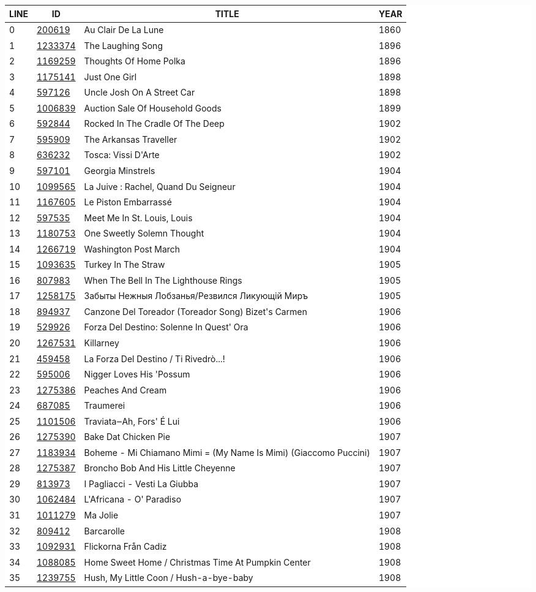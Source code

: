 | LINE   | ID   | TITLE  | YEAR  |
| ------ | ---- | ------ | ----- |
| 0 | [200619](https://www.discogs.com/master/200619) | Au Clair De La Lune | 1860 |
| 1 | [1233374](https://www.discogs.com/master/1233374) | The Laughing Song | 1896 |
| 2 | [1169259](https://www.discogs.com/master/1169259) | Thoughts Of Home Polka | 1896 |
| 3 | [1175141](https://www.discogs.com/master/1175141) | Just One Girl | 1898 |
| 4 | [597126](https://www.discogs.com/master/597126) | Uncle Josh On A Street Car | 1898 |
| 5 | [1006839](https://www.discogs.com/master/1006839) | Auction Sale Of Household Goods | 1899 |
| 6 | [592844](https://www.discogs.com/master/592844) | Rocked In The Cradle Of The Deep | 1902 |
| 7 | [595909](https://www.discogs.com/master/595909) | The Arkansas Traveller | 1902 |
| 8 | [636232](https://www.discogs.com/master/636232) | Tosca: Vissi D'Arte | 1902 |
| 9 | [597101](https://www.discogs.com/master/597101) | Georgia Minstrels | 1904 |
| 10 | [1099565](https://www.discogs.com/master/1099565) | La Juive : Rachel, Quand Du Seigneur | 1904 |
| 11 | [1167605](https://www.discogs.com/master/1167605) | Le Piston Embarrassé | 1904 |
| 12 | [597535](https://www.discogs.com/master/597535) | Meet Me In St. Louis, Louis | 1904 |
| 13 | [1180753](https://www.discogs.com/master/1180753) | One Sweetly Solemn Thought | 1904 |
| 14 | [1266719](https://www.discogs.com/master/1266719) | Washington Post March | 1904 |
| 15 | [1093635](https://www.discogs.com/master/1093635) | Turkey In The Straw | 1905 |
| 16 | [807983](https://www.discogs.com/master/807983) | When The Bell In The Lighthouse Rings | 1905 |
| 17 | [1258175](https://www.discogs.com/master/1258175) | Забыты Нежныя Лобзанья/Резвился Ликующiй Миръ | 1905 |
| 18 | [894937](https://www.discogs.com/master/894937) | Canzone Del Toreador (Toreador Song) Bizet's Carmen | 1906 |
| 19 | [529926](https://www.discogs.com/master/529926) | Forza Del Destino: Solenne In Quest' Ora | 1906 |
| 20 | [1267531](https://www.discogs.com/master/1267531) | Killarney | 1906 |
| 21 | [459458](https://www.discogs.com/master/459458) | La Forza Del Destino / Ti Rivedrò...! | 1906 |
| 22 | [595006](https://www.discogs.com/master/595006) | Nigger Loves His 'Possum | 1906 |
| 23 | [1275386](https://www.discogs.com/master/1275386) | Peaches And Cream | 1906 |
| 24 | [687085](https://www.discogs.com/master/687085) | Traumerei | 1906 |
| 25 | [1101506](https://www.discogs.com/master/1101506) | Traviata‒Ah, Fors' É Lui | 1906 |
| 26 | [1275390](https://www.discogs.com/master/1275390) | Bake Dat Chicken Pie | 1907 |
| 27 | [1183934](https://www.discogs.com/master/1183934) | Boheme - Mi Chiamano Mimi = (My Name Is Mimi) (Giaccomo Puccini) | 1907 |
| 28 | [1275387](https://www.discogs.com/master/1275387) | Broncho Bob And His Little Cheyenne | 1907 |
| 29 | [813973](https://www.discogs.com/master/813973) | I Pagliacci - Vesti La Giubba | 1907 |
| 30 | [1062484](https://www.discogs.com/master/1062484) | L'Africana - O' Paradiso | 1907 |
| 31 | [1011279](https://www.discogs.com/master/1011279) | Ma Jolie | 1907 |
| 32 | [809412](https://www.discogs.com/master/809412) | Barcarolle | 1908 |
| 33 | [1092931](https://www.discogs.com/master/1092931) | Flickorna Från Cadiz | 1908 |
| 34 | [1088085](https://www.discogs.com/master/1088085) | Home Sweet Home / Christmas Time At Pumpkin Center | 1908 |
| 35 | [1239755](https://www.discogs.com/master/1239755) | Hush, My Little Coon / Hush-a-bye-baby | 1908 |